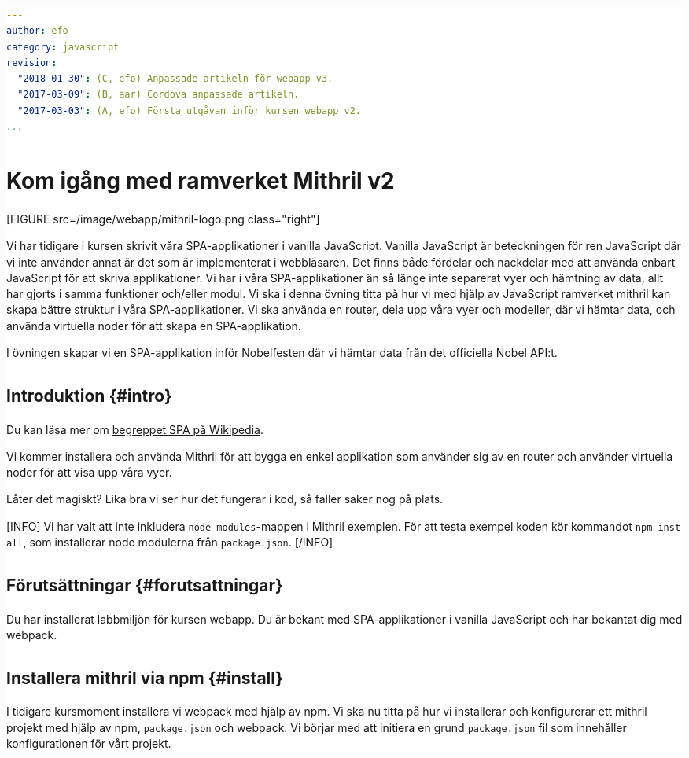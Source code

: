 ```yaml
---
author: efo
category: javascript
revision:
  "2018-01-30": (C, efo) Anpassade artikeln för webapp-v3.
  "2017-03-09": (B, aar) Cordova anpassade artikeln.
  "2017-03-03": (A, efo) Första utgåvan inför kursen webapp v2.
...
```

Kom igång med ramverket Mithril v2
==================================

[FIGURE src=/image/webapp/mithril-logo.png class="right"]

Vi har tidigare i kursen skrivit våra SPA-applikationer i vanilla JavaScript. Vanilla JavaScript är beteckningen för ren JavaScript där vi inte använder annat är det som är implementerat i webbläsaren. Det finns både fördelar och nackdelar med att använda enbart JavaScript för att skriva applikationer. Vi har i våra SPA-applikationer än så länge inte separerat vyer och hämtning av data, allt har gjorts i samma funktioner och/eller modul. Vi ska i denna övning titta på hur vi med hjälp av JavaScript ramverket mithril kan skapa bättre struktur i våra SPA-applikationer. Vi ska använda en router, dela upp våra vyer och modeller, där vi hämtar data, och använda virtuella noder för att skapa en SPA-applikation.

I övningen skapar vi en SPA-applikation inför Nobelfesten där vi hämtar data från det officiella Nobel API:t.







Introduktion {#intro}
--------------------------------------

Du kan läsa mer om [begreppet SPA på Wikipedia](https://en.wikipedia.org/wiki/Single-page_application).

Vi kommer installera och använda [Mithril](http://mithril.js.org/) för att bygga en enkel applikation som använder sig av en router och använder virtuella noder för att visa upp våra vyer.

Låter det magiskt? Lika bra vi ser hur det fungerar i kod, så faller saker nog på plats.

[INFO]
Vi har valt att inte inkludera `node-modules`-mappen i Mithril exemplen. För att testa exempel koden kör kommandot `npm install`, som installerar node modulerna från `package.json`.
[/INFO]



Förutsättningar {#forutsattningar}
--------------------------------------
Du har installerat labbmiljön för kursen webapp. Du är bekant med SPA-applikationer i vanilla JavaScript och har bekantat dig med webpack.



Installera mithril via npm {#install}
--------------------------------------
I tidigare kursmoment installera vi webpack med hjälp av npm. Vi ska nu titta på hur vi installerar och konfigurerar ett mithril projekt med hjälp av npm, `package.json` och webpack. Vi börjar med att initiera en grund `package.json` fil som innehåller konfigurationen för vårt projekt.

